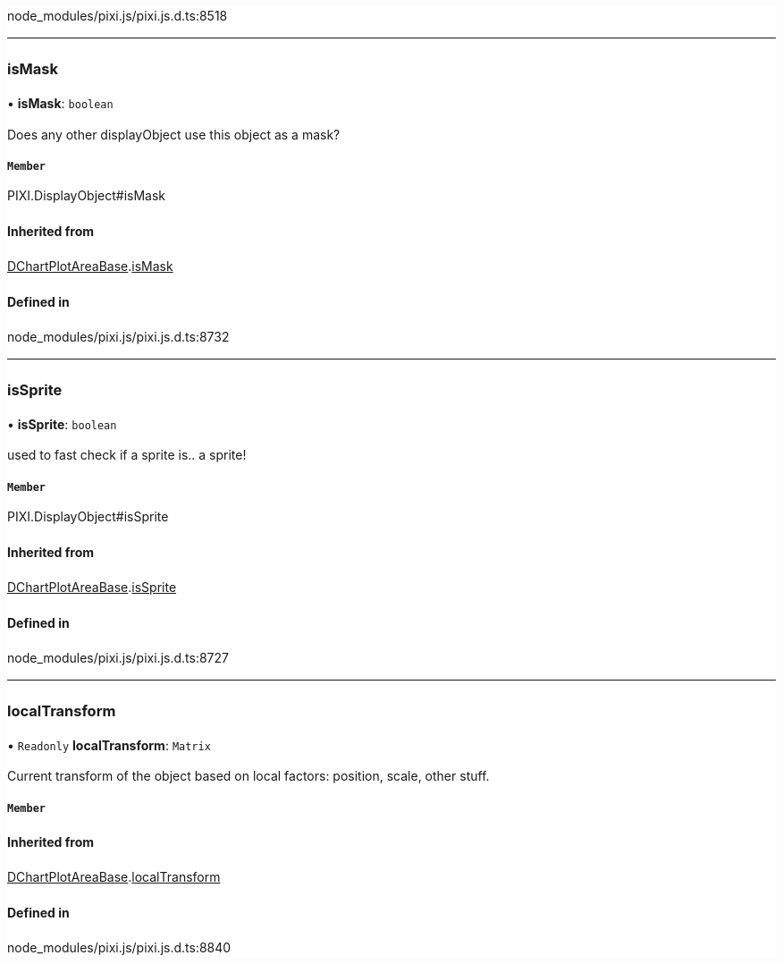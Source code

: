 node_modules/pixi.js/pixi.js.d.ts:8518

___

### isMask

• **isMask**: `boolean`

Does any other displayObject use this object as a mask?

**`Member`**

PIXI.DisplayObject#isMask

#### Inherited from

[DChartPlotAreaBase](DChartPlotAreaBase.md).[isMask](DChartPlotAreaBase.md#ismask)

#### Defined in

node_modules/pixi.js/pixi.js.d.ts:8732

___

### isSprite

• **isSprite**: `boolean`

used to fast check if a sprite is.. a sprite!

**`Member`**

PIXI.DisplayObject#isSprite

#### Inherited from

[DChartPlotAreaBase](DChartPlotAreaBase.md).[isSprite](DChartPlotAreaBase.md#issprite)

#### Defined in

node_modules/pixi.js/pixi.js.d.ts:8727

___

### localTransform

• `Readonly` **localTransform**: `Matrix`

Current transform of the object based on local factors: position, scale, other stuff.

**`Member`**

#### Inherited from

[DChartPlotAreaBase](DChartPlotAreaBase.md).[localTransform](DChartPlotAreaBase.md#localtransform)

#### Defined in

node_modules/pixi.js/pixi.js.d.ts:8840
